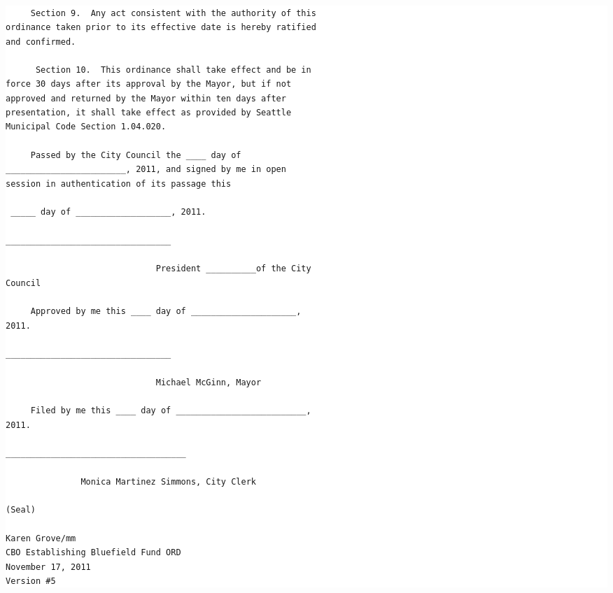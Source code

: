          Section 9.  Any act consistent with the authority of this  
    ordinance taken prior to its effective date is hereby ratified  
    and confirmed.  
  
          Section 10.  This ordinance shall take effect and be in  
    force 30 days after its approval by the Mayor, but if not  
    approved and returned by the Mayor within ten days after  
    presentation, it shall take effect as provided by Seattle  
    Municipal Code Section 1.04.020.  
  
         Passed by the City Council the ____ day of  
    ________________________, 2011, and signed by me in open  
    session in authentication of its passage this  
  
     _____ day of ___________________, 2011.  
  
    _________________________________  
  
                                  President __________of the City  
    Council  
  
         Approved by me this ____ day of _____________________,  
    2011.  
  
    _________________________________  
  
                                  Michael McGinn, Mayor  
  
         Filed by me this ____ day of __________________________,  
    2011.  
  
    ____________________________________  
  
                   Monica Martinez Simmons, City Clerk  
  
    (Seal)  
  
    Karen Grove/mm  
    CBO Establishing Bluefield Fund ORD  
    November 17, 2011  
    Version #5  
